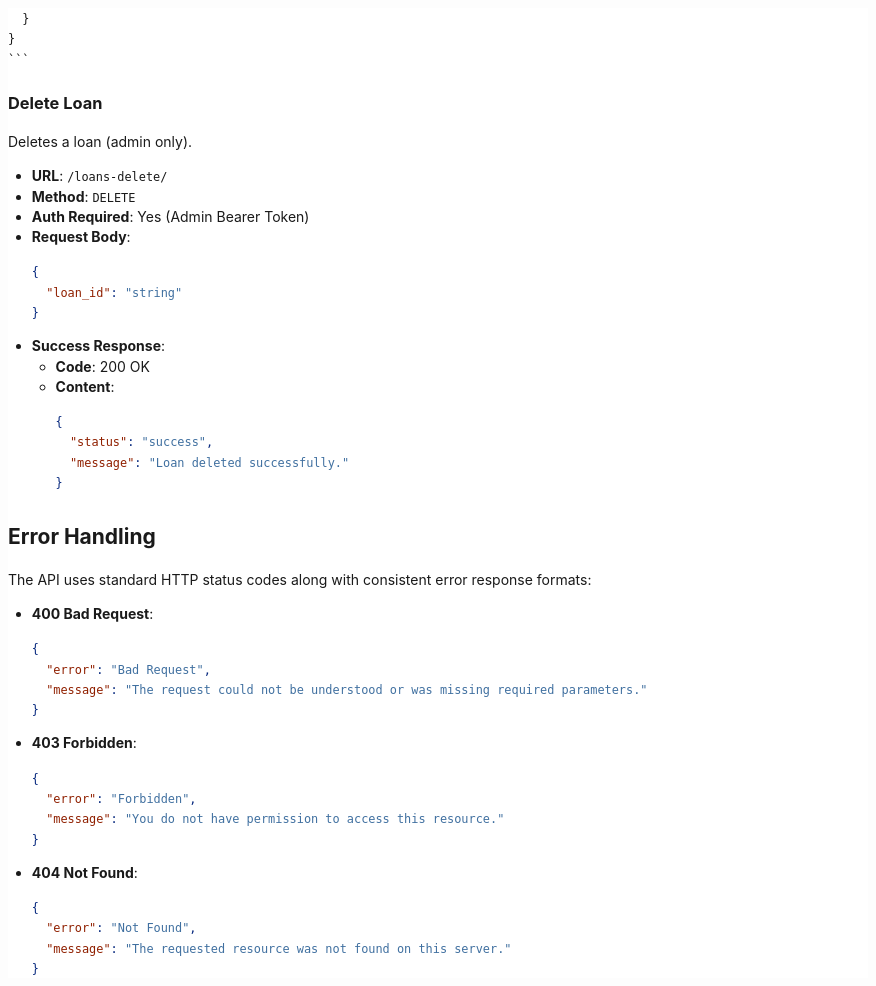       }
    }
    ```

### Delete Loan
Deletes a loan (admin only).

- **URL**: `/loans-delete/`
- **Method**: `DELETE`
- **Auth Required**: Yes (Admin Bearer Token)
- **Request Body**:
  ```json
  {
    "loan_id": "string"
  }
  ```
- **Success Response**:
  - **Code**: 200 OK
  - **Content**:
    ```json
    {
      "status": "success",
      "message": "Loan deleted successfully."
    }
    ```

## Error Handling

The API uses standard HTTP status codes along with consistent error response formats:

- **400 Bad Request**:
  ```json
  {
    "error": "Bad Request",
    "message": "The request could not be understood or was missing required parameters."
  }
  ```

- **403 Forbidden**:
  ```json
  {
    "error": "Forbidden",
    "message": "You do not have permission to access this resource."
  }
  ```

- **404 Not Found**:
  ```json
  {
    "error": "Not Found",
    "message": "The requested resource was not found on this server."
  }
  ```
